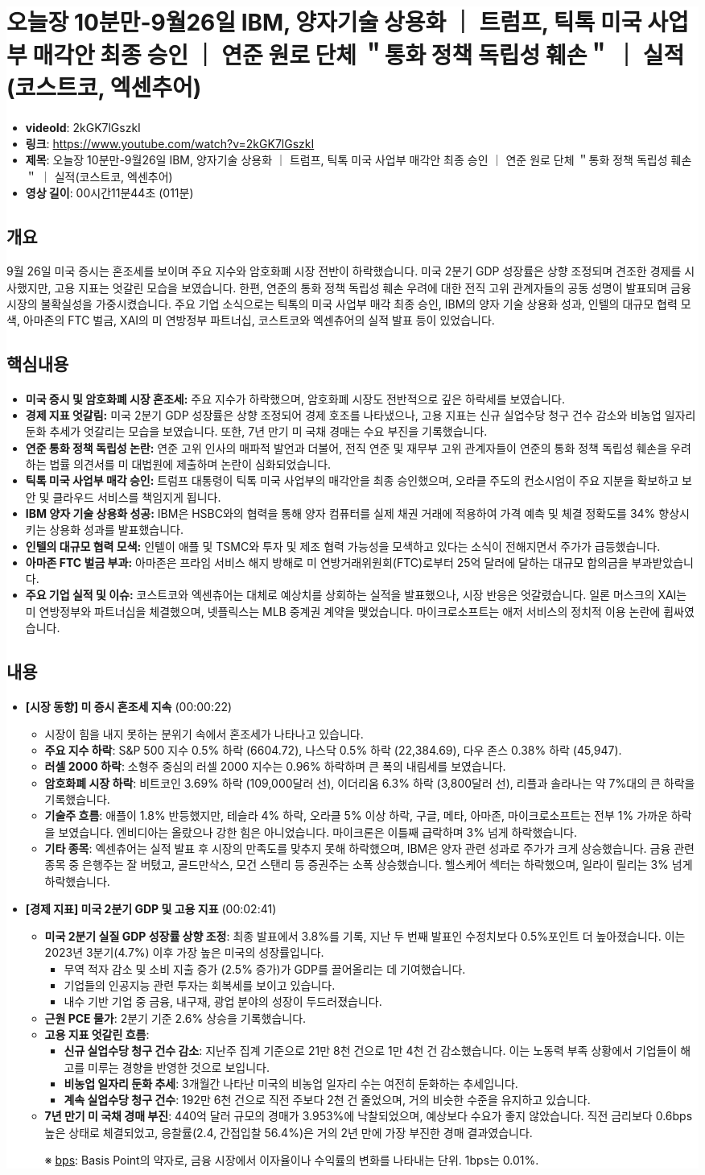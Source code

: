 
# 오늘장 10분만-9월26일 IBM, 양자기술 상용화 ｜ 트럼프, 틱톡 미국 사업부 매각안 최종 승인 ｜ 연준 원로 단체 ＂통화 정책 독립성 훼손＂ ｜ 실적(코스트코, 엑센추어)

*   **videoId**: 2kGK7lGszkI
*   **링크**: https://www.youtube.com/watch?v=2kGK7lGszkI
*   **제목**: 오늘장 10분만-9월26일 IBM, 양자기술 상용화 ｜ 트럼프, 틱톡 미국 사업부 매각안 최종 승인 ｜ 연준 원로 단체 ＂통화 정책 독립성 훼손＂ ｜ 실적(코스트코, 엑센추어)
*   **영상 길이**: 00시간11분44초 (011분)

## 개요
9월 26일 미국 증시는 혼조세를 보이며 주요 지수와 암호화폐 시장 전반이 하락했습니다. 미국 2분기 GDP 성장률은 상향 조정되며 견조한 경제를 시사했지만, 고용 지표는 엇갈린 모습을 보였습니다. 한편, 연준의 통화 정책 독립성 훼손 우려에 대한 전직 고위 관계자들의 공동 성명이 발표되며 금융 시장의 불확실성을 가중시켰습니다. 주요 기업 소식으로는 틱톡의 미국 사업부 매각 최종 승인, IBM의 양자 기술 상용화 성과, 인텔의 대규모 협력 모색, 아마존의 FTC 벌금, XAI의 미 연방정부 파트너십, 코스트코와 엑센츄어의 실적 발표 등이 있었습니다.

## 핵심내용
*   **미국 증시 및 암호화폐 시장 혼조세:** 주요 지수가 하락했으며, 암호화폐 시장도 전반적으로 깊은 하락세를 보였습니다.
*   **경제 지표 엇갈림:** 미국 2분기 GDP 성장률은 상향 조정되어 경제 호조를 나타냈으나, 고용 지표는 신규 실업수당 청구 건수 감소와 비농업 일자리 둔화 추세가 엇갈리는 모습을 보였습니다. 또한, 7년 만기 미 국채 경매는 수요 부진을 기록했습니다.
*   **연준 통화 정책 독립성 논란:** 연준 고위 인사의 매파적 발언과 더불어, 전직 연준 및 재무부 고위 관계자들이 연준의 통화 정책 독립성 훼손을 우려하는 법률 의견서를 미 대법원에 제출하며 논란이 심화되었습니다.
*   **틱톡 미국 사업부 매각 승인:** 트럼프 대통령이 틱톡 미국 사업부의 매각안을 최종 승인했으며, 오라클 주도의 컨소시엄이 주요 지분을 확보하고 보안 및 클라우드 서비스를 책임지게 됩니다.
*   **IBM 양자 기술 상용화 성공:** IBM은 HSBC와의 협력을 통해 양자 컴퓨터를 실제 채권 거래에 적용하여 가격 예측 및 체결 정확도를 34% 향상시키는 상용화 성과를 발표했습니다.
*   **인텔의 대규모 협력 모색:** 인텔이 애플 및 TSMC와 투자 및 제조 협력 가능성을 모색하고 있다는 소식이 전해지면서 주가가 급등했습니다.
*   **아마존 FTC 벌금 부과:** 아마존은 프라임 서비스 해지 방해로 미 연방거래위원회(FTC)로부터 25억 달러에 달하는 대규모 합의금을 부과받았습니다.
*   **주요 기업 실적 및 이슈:** 코스트코와 엑센츄어는 대체로 예상치를 상회하는 실적을 발표했으나, 시장 반응은 엇갈렸습니다. 일론 머스크의 XAI는 미 연방정부와 파트너십을 체결했으며, 넷플릭스는 MLB 중계권 계약을 맺었습니다. 마이크로소프트는 애저 서비스의 정치적 이용 논란에 휩싸였습니다.

## 내용
*   **[시장 동향] 미 증시 혼조세 지속** (00:00:22)
    *   시장이 힘을 내지 못하는 분위기 속에서 혼조세가 나타나고 있습니다.
    *   **주요 지수 하락**: S&P 500 지수 0.5% 하락 (6604.72), 나스닥 0.5% 하락 (22,384.69), 다우 존스 0.38% 하락 (45,947).
    *   **러셀 2000 하락**: 소형주 중심의 러셀 2000 지수는 0.96% 하락하며 큰 폭의 내림세를 보였습니다.
    *   **암호화폐 시장 하락**: 비트코인 3.69% 하락 (109,000달러 선), 이더리움 6.3% 하락 (3,800달러 선), 리플과 솔라나는 약 7%대의 큰 하락을 기록했습니다.
    *   **기술주 흐름**: 애플이 1.8% 반등했지만, 테슬라 4% 하락, 오라클 5% 이상 하락, 구글, 메타, 아마존, 마이크로소프트는 전부 1% 가까운 하락을 보였습니다. 엔비디아는 올랐으나 강한 힘은 아니었습니다. 마이크론은 이틀째 급락하며 3% 넘게 하락했습니다.
    *   **기타 종목**: 엑센츄어는 실적 발표 후 시장의 만족도를 맞추지 못해 하락했으며, IBM은 양자 관련 성과로 주가가 크게 상승했습니다. 금융 관련 종목 중 은행주는 잘 버텼고, 골드만삭스, 모건 스탠리 등 증권주는 소폭 상승했습니다. 헬스케어 섹터는 하락했으며, 일라이 릴리는 3% 넘게 하락했습니다.

*   **[경제 지표] 미국 2분기 GDP 및 고용 지표** (00:02:41)
    *   **미국 2분기 실질 GDP 성장률 상향 조정**: 최종 발표에서 3.8%를 기록, 지난 두 번째 발표인 수정치보다 0.5%포인트 더 높아졌습니다. 이는 2023년 3분기(4.7%) 이후 가장 높은 미국의 성장률입니다.
        *   무역 적자 감소 및 소비 지출 증가 (2.5% 증가)가 GDP를 끌어올리는 데 기여했습니다.
        *   기업들의 인공지능 관련 투자는 회복세를 보이고 있습니다.
        *   내수 기반 기업 중 금융, 내구재, 광업 분야의 성장이 두드러졌습니다.
    *   **근원 PCE 물가**: 2분기 기준 2.6% 상승을 기록했습니다.
    *   **고용 지표 엇갈린 흐름**:
        *   **신규 실업수당 청구 건수 감소**: 지난주 집계 기준으로 21만 8천 건으로 1만 4천 건 감소했습니다. 이는 노동력 부족 상황에서 기업들이 해고를 미루는 경향을 반영한 것으로 보입니다.
        *   **비농업 일자리 둔화 추세**: 3개월간 나타난 미국의 비농업 일자리 수는 여전히 둔화하는 추세입니다.
        *   **계속 실업수당 청구 건수**: 192만 6천 건으로 직전 주보다 2천 건 줄었으며, 거의 비슷한 수준을 유지하고 있습니다.
    *   **7년 만기 미 국채 경매 부진**: 440억 달러 규모의 경매가 3.953%에 낙찰되었으며, 예상보다 수요가 좋지 않았습니다. 직전 금리보다 0.6bps 높은 상태로 체결되었고, 응찰률(2.4, 간접입찰 56.4%)은 거의 2년 만에 가장 부진한 경매 결과였습니다.
        <p class="definition">※ <a href="https://oo.ai/search?q=bps" target="_blank">bps</a>: Basis Point의 약자로, 금융 시장에서 이자율이나 수익률의 변화를 나타내는 단위. 1bps는 0.01%.</p>
